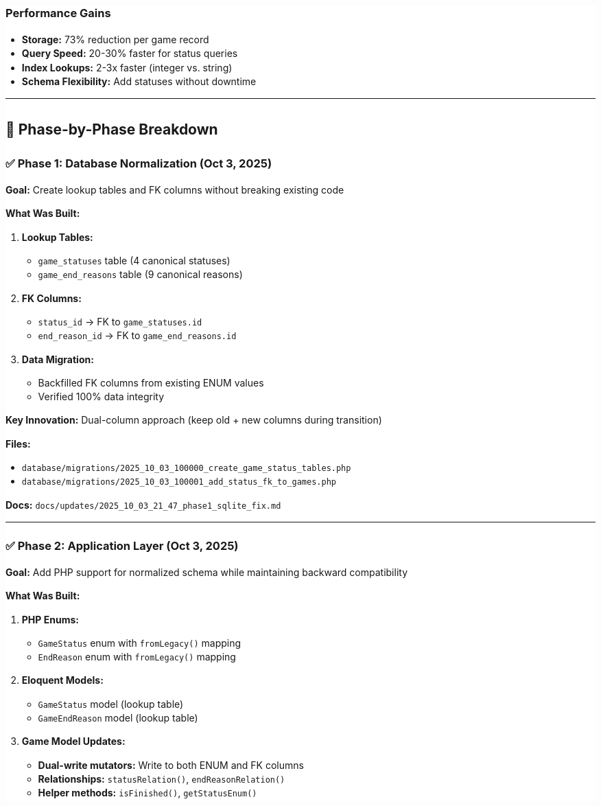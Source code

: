 ### Performance Gains

- **Storage:** 73% reduction per game record
- **Query Speed:** 20-30% faster for status queries
- **Index Lookups:** 2-3x faster (integer vs. string)
- **Schema Flexibility:** Add statuses without downtime

---

## 🚀 Phase-by-Phase Breakdown

### ✅ Phase 1: Database Normalization (Oct 3, 2025)

**Goal:** Create lookup tables and FK columns without breaking existing code

**What Was Built:**
1. **Lookup Tables:**
   - `game_statuses` table (4 canonical statuses)
   - `game_end_reasons` table (9 canonical reasons)

2. **FK Columns:**
   - `status_id` → FK to `game_statuses.id`
   - `end_reason_id` → FK to `game_end_reasons.id`

3. **Data Migration:**
   - Backfilled FK columns from existing ENUM values
   - Verified 100% data integrity

**Key Innovation:** Dual-column approach (keep old + new columns during transition)

**Files:**
- `database/migrations/2025_10_03_100000_create_game_status_tables.php`
- `database/migrations/2025_10_03_100001_add_status_fk_to_games.php`

**Docs:** `docs/updates/2025_10_03_21_47_phase1_sqlite_fix.md`

---

### ✅ Phase 2: Application Layer (Oct 3, 2025)

**Goal:** Add PHP support for normalized schema while maintaining backward compatibility

**What Was Built:**
1. **PHP Enums:**
   - `GameStatus` enum with `fromLegacy()` mapping
   - `EndReason` enum with `fromLegacy()` mapping

2. **Eloquent Models:**
   - `GameStatus` model (lookup table)
   - `GameEndReason` model (lookup table)

3. **Game Model Updates:**
   - **Dual-write mutators:** Write to both ENUM and FK columns
   - **Relationships:** `statusRelation()`, `endReasonRelation()`
   - **Helper methods:** `isFinished()`, `getStatusEnum()`
